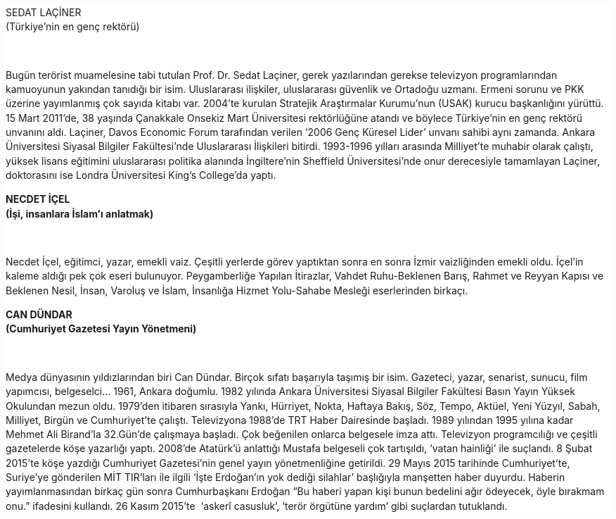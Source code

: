    SEDAT LAÇİNER
   <br/>
   (Türkiye’nin en genç rektörü)
  </strong>
 </p>
 <p>
  <img alt="" src="http://web.archive.org/web/20160304001852im_/http://medya.aksiyon.com.tr//aksiyon/2016/01/19/574580.jpg "/>
 </p>
 <p>
  Bugün terörist muamelesine tabi tutulan Prof. Dr. Sedat Laçiner, gerek yazılarından gerekse televizyon programlarından kamuoyunun yakından tanıdığı bir isim. Uluslararası ilişkiler, uluslararası güvenlik ve Ortadoğu uzmanı. Ermeni sorunu ve PKK üzerine yayımlanmış çok sayıda kitabı var. 2004’te kurulan Stratejik Araştırmalar Kurumu’nun (USAK) kurucu başkanlığını yürüttü. 15 Mart 2011’de, 38 yaşında Çanakkale Onsekiz Mart Üniversitesi rektörlüğüne atandı ve böylece Türkiye’nin en genç rektörü unvanını aldı. Laçiner, Davos Economic Forum tarafından verilen ‘2006 Genç Küresel Lider’ unvanı sahibi aynı zamanda. Ankara Üniversitesi Siyasal Bilgiler Fakültesi’nde Uluslararası İlişkileri bitirdi. 1993-1996 yılları arasında Milliyet’te muhabir olarak çalıştı, yüksek lisans eğitimini uluslararası politika alanında İngiltere’nin Sheffield Üniversitesi’nde onur derecesiyle tamamlayan Laçiner, doktorasını ise Londra Üniversitesi King’s College’da yaptı.
 </p>
 <p>
  <strong>
   NECDET İÇEL
   <br/>
   (İşi, insanlara İslam’ı anlatmak)
  </strong>
 </p>
 <p>
  <img alt="" src="http://web.archive.org/web/20160304001852im_/http://medya.aksiyon.com.tr//aksiyon/2016/01/19/574581.jpg "/>
 </p>
 <p>
  Necdet İçel, eğitimci, yazar, emekli vaiz. Çeşitli yerlerde görev yaptıktan sonra en sonra İzmir vaizliğinden emekli oldu. İçel’in kaleme aldığı pek çok eseri bulunuyor. Peygamberliğe Yapılan İtirazlar, Vahdet Ruhu-Beklenen Barış, Rahmet ve Reyyan Kapısı ve Beklenen Nesil, İnsan, Varoluş ve İslam, İnsanlığa Hizmet Yolu-Sahabe Mesleği eserlerinden birkaçı.
 </p>
 <p>
  <strong>
   CAN DÜNDAR
   <br/>
   (Cumhuriyet Gazetesi Yayın Yönetmeni)
  </strong>
 </p>
 <p>
  <img alt="" src="http://web.archive.org/web/20160304001852im_/http://medya.aksiyon.com.tr//aksiyon/2016/01/19/574582.jpg "/>
 </p>
 <p>
  Medya dünyasının yıldızlarından biri Can Dündar. Birçok sıfatı başarıyla taşımış bir isim. Gazeteci, yazar, senarist, sunucu, film yapımcısı, belgeselci… 1961, Ankara doğumlu. 1982 yılında Ankara Üniversitesi Siyasal Bilgiler Fakültesi Basın Yayın Yüksek Okulundan mezun oldu. 1979’den itibaren sırasıyla Yankı, Hürriyet, Nokta, Haftaya Bakış, Söz, Tempo, Aktüel, Yeni Yüzyıl, Sabah, Milliyet, Birgün ve Cumhuriyet’te çalıştı. Televizyona 1988’de TRT Haber Dairesinde başladı. 1989 yılından 1995 yılına kadar Mehmet Ali Birand’la 32.Gün’de çalışmaya başladı. Çok beğenilen onlarca belgesele imza attı. Televizyon programcılığı ve çeşitli gazetelerde köşe yazarlığı yaptı. 2008’de Atatürk’ü anlattığı Mustafa belgeseli çok tartışıldı, ‘vatan hainliği’ ile suçlandı. 8 Şubat 2015’te köşe yazdığı Cumhuriyet Gazetesi’nin genel yayın yönetmenliğine getirildi. 29 Mayıs 2015 tarihinde Cumhuriyet’te, Suriye’ye gönderilen MİT TIR’ları ile ilgili ‘İşte Erdoğan’ın yok dediği silahlar’ başlığıyla manşetten haber duyurdu. Haberin yayımlanmasından birkaç gün sonra Cumhurbaşkanı Erdoğan “Bu haberi yapan kişi bunun bedelini ağır ödeyecek, öyle bırakmam onu.” ifadesini kullandı. 26 Kasım 2015’te  ‘askerî casusluk’, ‘terör örgütüne yardım’ gibi suçlardan tutuklandı.
 </p>
 <p>